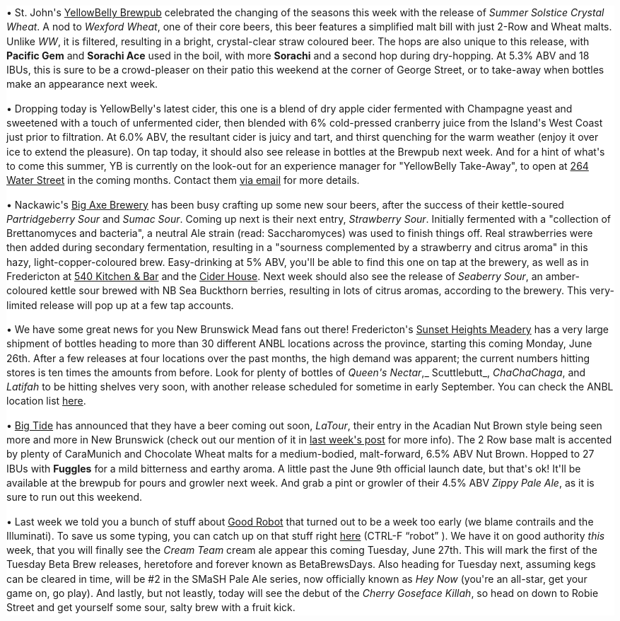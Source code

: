 • St. John's [YellowBelly Brewpub](http://www.yellowbellybrewery.com/) celebrated the changing of the seasons this week with the release of _Summer Solstice Crystal Wheat_. A nod to _Wexford Wheat_, one of their core beers, this beer features a simplified malt bill with just 2-Row and Wheat malts. Unlike _WW_, it is filtered, resulting in a bright, crystal-clear straw coloured beer. The hops are also unique to this release, with **Pacific Gem** and **Sorachi Ace** used in the boil, with more **Sorachi** and a second hop during dry-hopping. At 5.3% ABV and 18 IBUs, this is sure to be a crowd-pleaser on their patio this weekend at the corner of George Street, or to take-away when bottles make an appearance next week.

• Dropping today is YellowBelly's latest cider, this one is a blend of dry apple cider fermented with Champagne yeast and sweetened with a touch of unfermented cider, then blended with 6% cold-pressed cranberry juice from the Island's West Coast just prior to filtration. At 6.0% ABV, the resultant cider is juicy and tart, and thirst quenching for the warm weather (enjoy it over ice to extend the pleasure). On tap today, it should also see release in bottles at the Brewpub next week. And for a hint of what's to come this summer, YB is currently on the look-out for an experience manager for "YellowBelly Take-Away", to open at [264 Water Street](https://goo.gl/maps/e3sVFNk4BNU2) in the coming months. Contact them [via email](mailto:yellowbellygm@gmail.com) for more details.

• Nackawic's [Big Axe Brewery](http://www.bigaxe.ca/) has been busy crafting up some new sour beers, after the success of their kettle-soured _Partridgeberry Sour_ and _Sumac Sour_. Coming up next is their next entry, _Strawberry Sour_. Initially fermented with a "collection of Brettanomyces and bacteria", a neutral Ale strain (read: Saccharomyces) was used to finish things off. Real strawberries were then added during secondary fermentation, resulting in a "sourness complemented by a strawberry and citrus aroma" in this hazy, light-copper-coloured brew. Easy-drinking at 5% ABV, you'll be able to find this one on tap at the brewery, as well as in Fredericton at [540 Kitchen & Bar](https://www.facebook.com/540kitchenandbar) and the [Cider House](https://www.facebook.com/redroverbrew/). Next week should also see the release of _Seaberry Sour_, an amber-coloured kettle sour brewed with NB Sea Buckthorn berries, resulting in lots of citrus aromas, according to the brewery. This very-limited release will pop up at a few tap accounts.

• We have some great news for you New Brunswick Mead fans out there! Fredericton's [Sunset Heights Meadery](http://www.sunsetheightsmeadery.com/) has a very large shipment of bottles heading to more than 30 different ANBL locations across the province, starting this coming Monday, June 26th. After a few releases at four locations over the past months, the high demand was apparent; the current numbers hitting stores is ten times the amounts from before. Look for plenty of bottles of _Queen's Nectar_,_ Scuttlebutt_, _ChaChaChaga_, and _Latifah_ to be hitting shelves very soon, with another release scheduled for sometime in early September. You can check the ANBL location list [here](http://www.pollenangels.com/997-2).

• [Big Tide](http://www.bigtidebrew.com/) has announced that they have a beer coming out soon, _LaTour_, their entry in the Acadian Nut Brown style being seen more and more in New Brunswick (check out our mention of it in [last week's post](http://acbeerblog.ca/2017/06/16/friday-wrap-up-20170616/) for more info). The 2 Row base malt is accented by plenty of CaraMunich and Chocolate Wheat malts for a medium-bodied, malt-forward, 6.5% ABV Nut Brown. Hopped to 27 IBUs with **Fuggles** for a mild bitterness and earthy aroma. A little past the June 9th official launch date, but that's ok! It'll be available at the brewpub for pours and growler next week. And grab a pint or growler of their 4.5% ABV _Zippy Pale Ale_, as it is sure to run out this weekend.


• Last week we told you a bunch of stuff about [Good Robot](http://goodrobotbrewing.ca/) that turned out to be a week too early (we blame contrails and the Illuminati). To save us some typing, you can catch up on that stuff right [here](http://acbeerblog.ca/2017/06/16/friday-wrap-up-20170616/) (CTRL-F “robot” <enter>). We have it on good authority _this_ week, that you will finally see the _Cream Team_ cream ale appear this coming Tuesday, June 27th. This will mark the first of the Tuesday Beta Brew releases, heretofore and forever known as BetaBrewsDays. Also heading for Tuesday next, assuming kegs can be cleared in time, will be #2 in the SMaSH Pale Ale series, now officially known as _Hey Now_ (you're an all-star, get your game on, go play). And lastly, but not leastly, today will see the debut of the _Cherry Goseface Killah_, so head on down to Robie Street and get yourself some sour, salty brew with a fruit kick.
